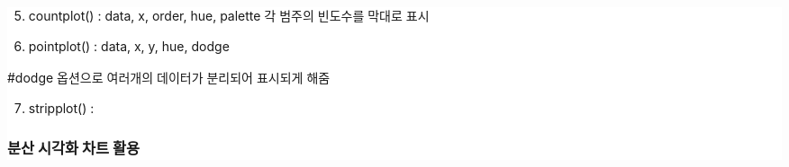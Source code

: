 5. countplot() : data, x, order, hue, palette
각 범주의 빈도수를 막대로 표시


6. pointplot() : data, x, y, hue, dodge


#dodge 옵션으로 여러개의 데이터가 분리되어 표시되게 해줌



7. stripplot() : 



### 분산 시각화 차트 활용

